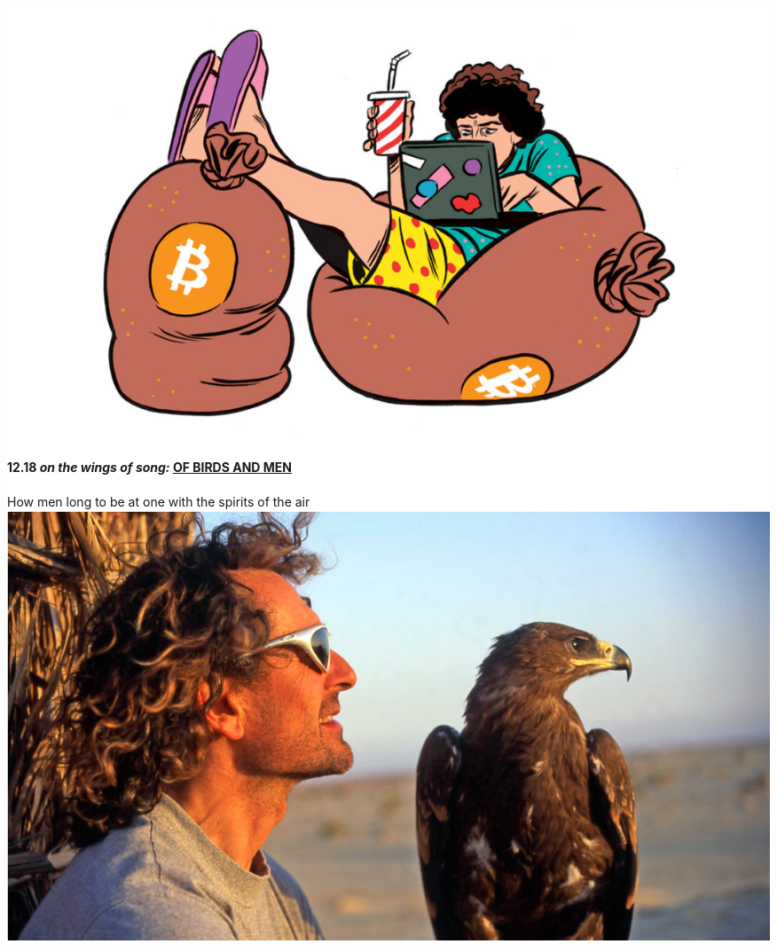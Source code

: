![](./images/_christmas-specials_2021_12_18_the-most-powerful-people-in-crypto-4.png)  

#### 12.18 _on the wings of song:_ [OF BIRDS AND MEN](https://www.economist.com/christmas-specials/2021/12/18/of-birds-and-men)  
How men long to be at one with the spirits of the air  
![](./images/_christmas-specials_2021_12_18_of-birds-and-men-2.png)  